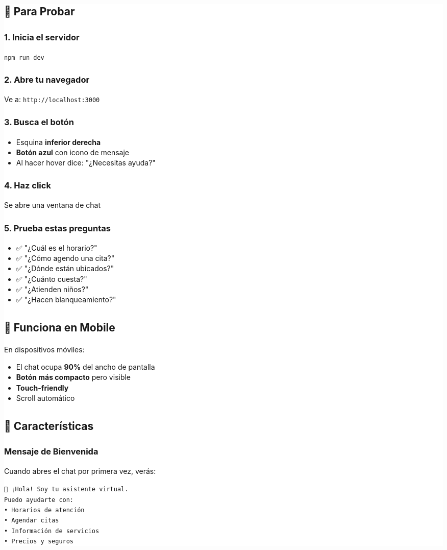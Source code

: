 ## 🚀 Para Probar

### 1. Inicia el servidor

```powershell
npm run dev
```

### 2. Abre tu navegador

Ve a: `http://localhost:3000`

### 3. Busca el botón

- Esquina **inferior derecha**
- **Botón azul** con icono de mensaje
- Al hacer hover dice: "¿Necesitas ayuda?"

### 4. Haz click

Se abre una ventana de chat

### 5. Prueba estas preguntas

- ✅ "¿Cuál es el horario?"
- ✅ "¿Cómo agendo una cita?"
- ✅ "¿Dónde están ubicados?"
- ✅ "¿Cuánto cuesta?"
- ✅ "¿Atienden niños?"
- ✅ "¿Hacen blanqueamiento?"

## 📱 Funciona en Mobile

En dispositivos móviles:

- El chat ocupa **90%** del ancho de pantalla
- **Botón más compacto** pero visible
- **Touch-friendly**
- Scroll automático

## 🎨 Características

### Mensaje de Bienvenida

Cuando abres el chat por primera vez, verás:

```
👋 ¡Hola! Soy tu asistente virtual.
Puedo ayudarte con:
• Horarios de atención
• Agendar citas
• Información de servicios
• Precios y seguros
```
